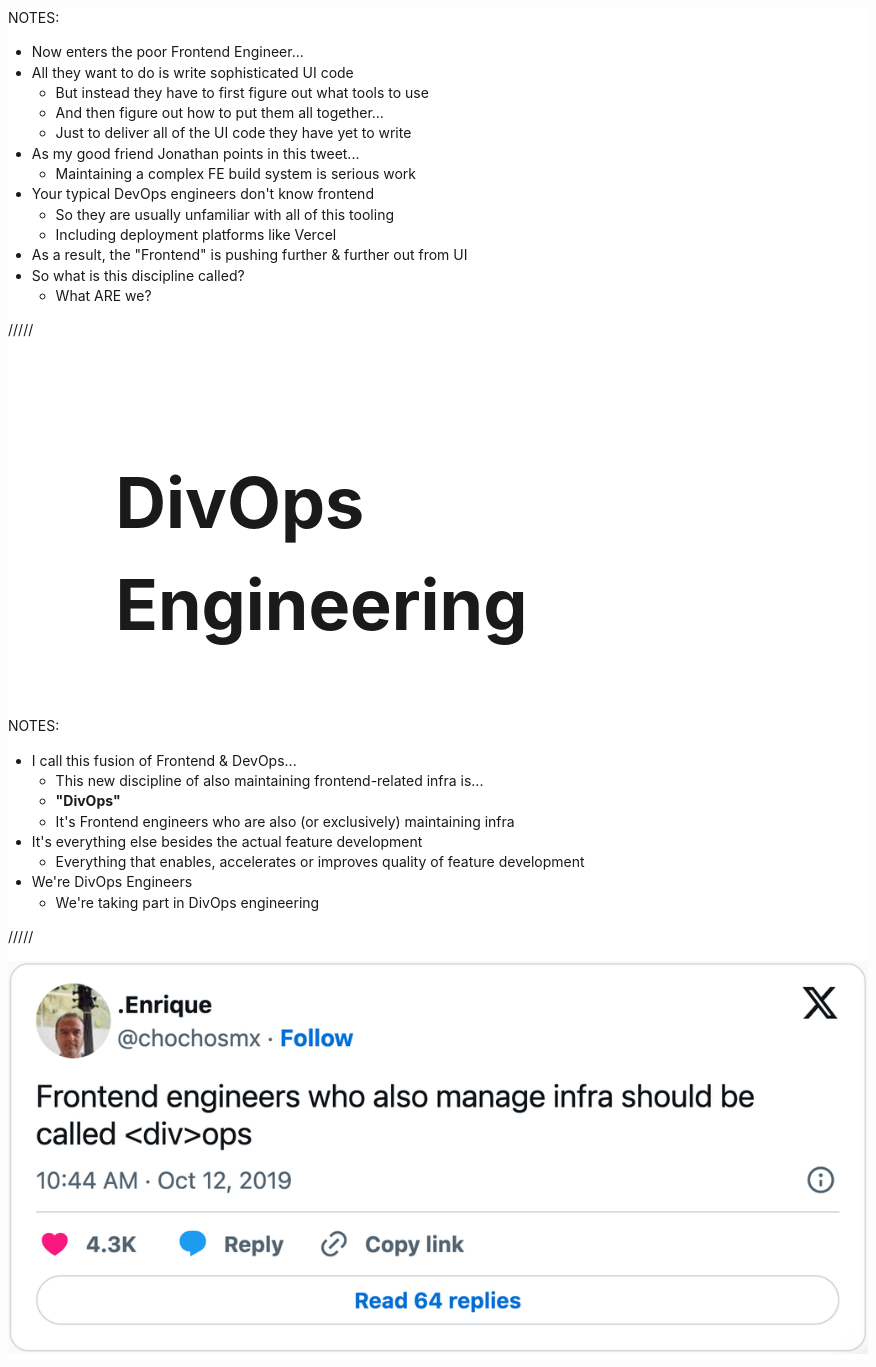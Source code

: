 NOTES:

- Now enters the poor Frontend Engineer...
- All they want to do is write sophisticated UI code
  - But instead they have to first figure out what tools to use
  - And then figure out how to put them all together...
  - Just to deliver all of the UI code they have yet to write
- As my good friend Jonathan points in this tweet...
  - Maintaining a complex FE build system is serious work
- Your typical DevOps engineers don't know frontend
  - So they are usually unfamiliar with all of this tooling
  - Including deployment platforms like Vercel
- As a result, the "Frontend" is pushing further & further out from UI
- So what is this discipline called?
  - What ARE we?

/////


<div style="display:flex;justify-content:center">
 <div class="content-overlay" style="width: 75%;">
    <h1 style="font-size: 5em">DivOps Engineering</h1>
  </div>
</div>

NOTES:

- I call this fusion of Frontend & DevOps...
  - This new discipline of also maintaining frontend-related infra is...
  - **"DivOps"**
  - It's Frontend engineers who are also (or exclusively) maintaining infra
- It's everything else besides the actual feature development
  - Everything that enables, accelerates or improves quality of feature development
- We're DivOps Engineers
  - We're taking part in DivOps engineering

/////

<a href="https://twitter.com/chochosmx/status/1183045782095699968" target="_blank"><img src="../../img/divops/enrique-divops-tweet.png" alt="Entrique's tweet calling it DivOps" /></a>
